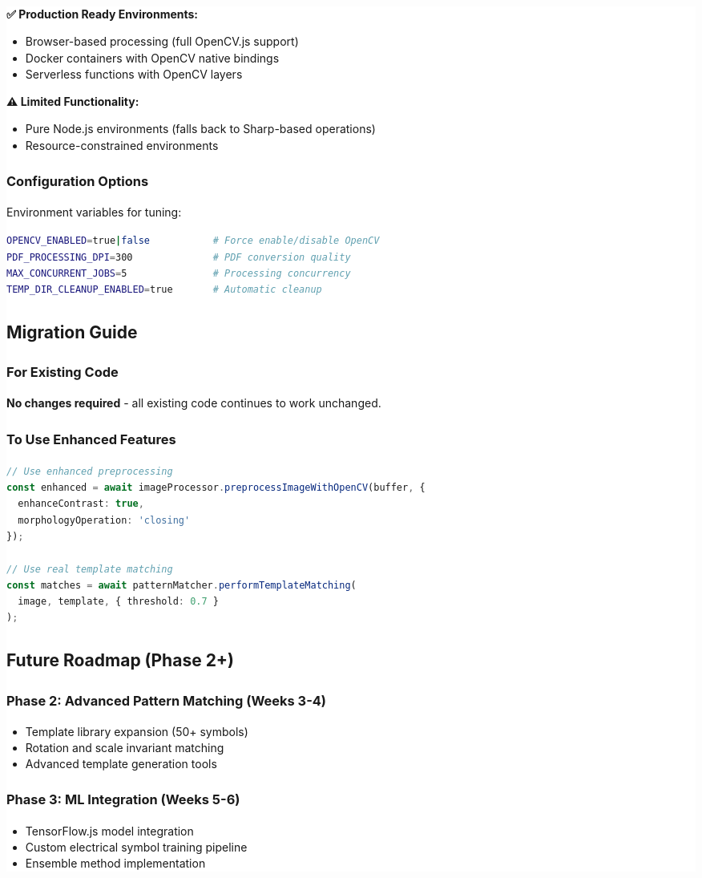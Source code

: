 **✅ Production Ready Environments:**
- Browser-based processing (full OpenCV.js support)
- Docker containers with OpenCV native bindings
- Serverless functions with OpenCV layers

**⚠️ Limited Functionality:**
- Pure Node.js environments (falls back to Sharp-based operations)
- Resource-constrained environments

### Configuration Options

Environment variables for tuning:
```bash
OPENCV_ENABLED=true|false           # Force enable/disable OpenCV
PDF_PROCESSING_DPI=300              # PDF conversion quality
MAX_CONCURRENT_JOBS=5               # Processing concurrency
TEMP_DIR_CLEANUP_ENABLED=true       # Automatic cleanup
```

## Migration Guide

### For Existing Code

**No changes required** - all existing code continues to work unchanged.

### To Use Enhanced Features

```typescript
// Use enhanced preprocessing
const enhanced = await imageProcessor.preprocessImageWithOpenCV(buffer, {
  enhanceContrast: true,
  morphologyOperation: 'closing'
});

// Use real template matching
const matches = await patternMatcher.performTemplateMatching(
  image, template, { threshold: 0.7 }
);
```

## Future Roadmap (Phase 2+)

### Phase 2: Advanced Pattern Matching (Weeks 3-4)
- Template library expansion (50+ symbols)
- Rotation and scale invariant matching
- Advanced template generation tools

### Phase 3: ML Integration (Weeks 5-6)
- TensorFlow.js model integration
- Custom electrical symbol training pipeline
- Ensemble method implementation
